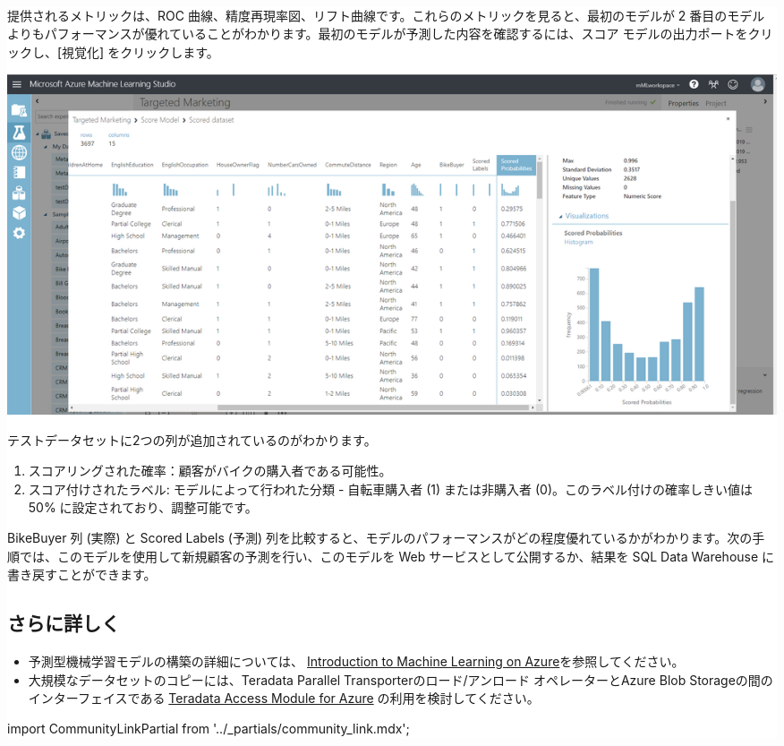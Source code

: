 
提供されるメトリックは、ROC 曲線、精度再現率図、リフト曲線です。これらのメトリックを見ると、最初のモデルが 2 番目のモデルよりもパフォーマンスが優れていることがわかります。最初のモデルが予測した内容を確認するには、スコア モデルの出力ポートをクリックし、[視覚化] をクリックします。

![](../cloud-guides/images/use-teradata-vantage-with-azure-machine-learning-studio/image28.png)

テストデータセットに2つの列が追加されているのがわかります。
1. スコアリングされた確率：顧客がバイクの購入者である可能性。
2. スコア付けされたラベル: モデルによって行われた分類 - 自転車購入者 (1) または非購入者 (0)。このラベル付けの確率しきい値は 50% に設定されており、調整可能です。

BikeBuyer 列 (実際) と Scored Labels (予測) 列を比較すると、モデルのパフォーマンスがどの程度優れているかがわかります。次の手順では、このモデルを使用して新規顧客の予測を行い、このモデルを Web サービスとして公開するか、結果を SQL Data Warehouse に書き戻すことができます。

## さらに詳しく

* 予測型機械学習モデルの構築の詳細については、 [Introduction to Machine Learning on Azure](https://azure.microsoft.com/documentation/articles/machine-learning-what-is-machine-learning)を参照してください。
* 大規模なデータセットのコピーには、Teradata Parallel Transporterのロード/アンロード オペレーターとAzure Blob Storageの間のインターフェイスである [Teradata Access Module for Azure](https://docs.teradata.com/reader/p~0sSD4zl4K8YPbEGnM3Rg/TTu_WJMMIpo2TEaxFMFopQ) の利用を検討してください。

import CommunityLinkPartial from '../_partials/community_link.mdx';

<CommunityLinkPartial />
